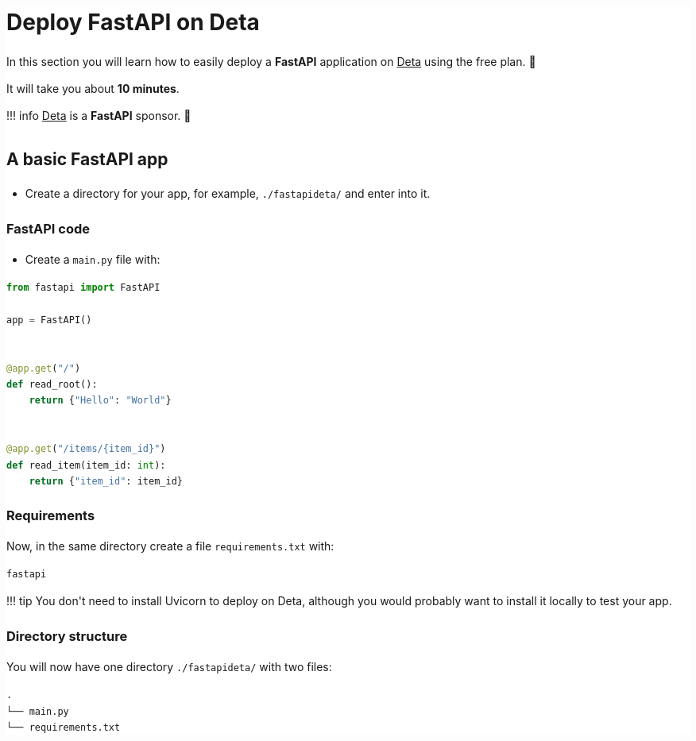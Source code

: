# Deploy FastAPI on Deta

In this section you will learn how to easily deploy a **FastAPI** application on <a href="https://www.deta.sh/?ref=fastapi" class="external-link" target="_blank">Deta</a> using the free plan. 🎁

It will take you about **10 minutes**.

!!! info
    <a href="https://www.deta.sh/?ref=fastapi" class="external-link" target="_blank">Deta</a> is a **FastAPI** sponsor. 🎉

## A basic **FastAPI** app

* Create a directory for your app, for example, `./fastapideta/` and enter into it.

### FastAPI code

* Create a `main.py` file with:

```Python
from fastapi import FastAPI

app = FastAPI()


@app.get("/")
def read_root():
    return {"Hello": "World"}


@app.get("/items/{item_id}")
def read_item(item_id: int):
    return {"item_id": item_id}
```

### Requirements

Now, in the same directory create a file `requirements.txt` with:

```text
fastapi
```

!!! tip
    You don't need to install Uvicorn to deploy on Deta, although you would probably want to install it locally to test your app.

### Directory structure

You will now have one directory `./fastapideta/` with two files:

```
.
└── main.py
└── requirements.txt
```
